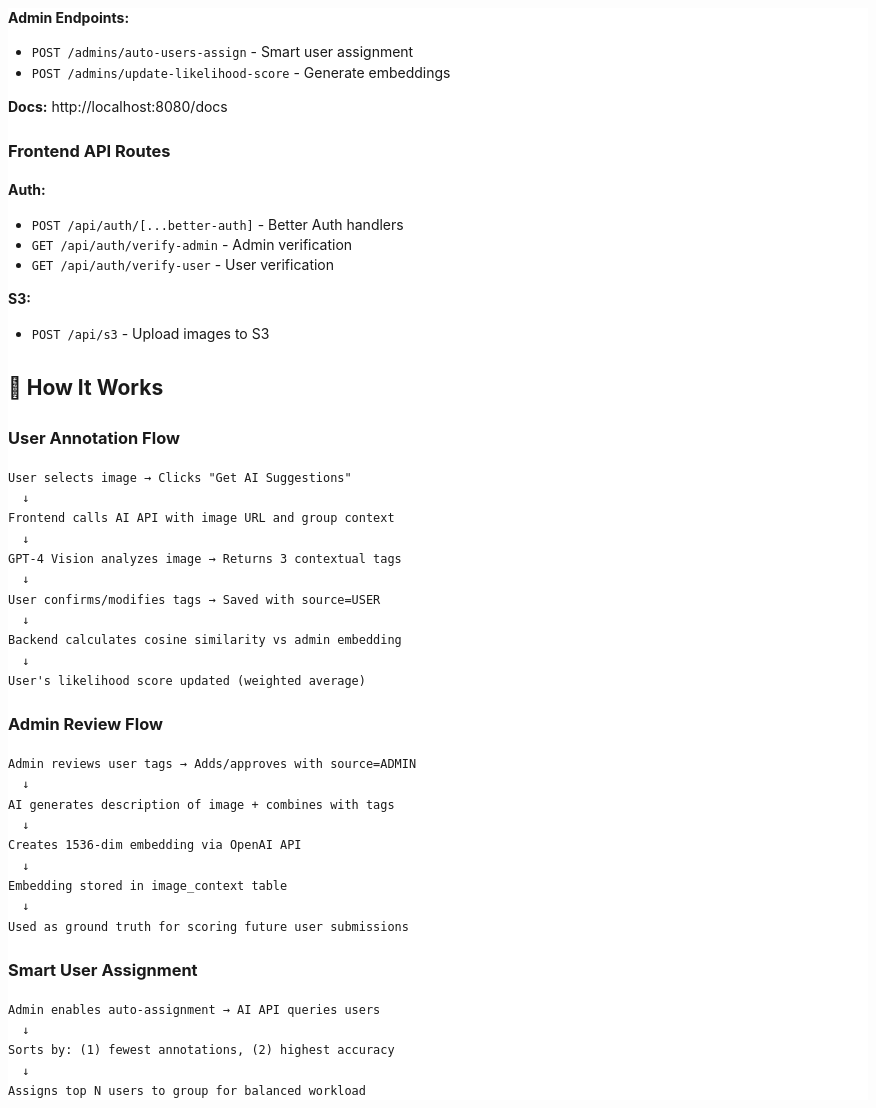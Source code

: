 **Admin Endpoints:**

- `POST /admins/auto-users-assign` - Smart user assignment
- `POST /admins/update-likelihood-score` - Generate embeddings

**Docs:** http://localhost:8080/docs

### Frontend API Routes

**Auth:**

- `POST /api/auth/[...better-auth]` - Better Auth handlers
- `GET /api/auth/verify-admin` - Admin verification
- `GET /api/auth/verify-user` - User verification

**S3:**

- `POST /api/s3` - Upload images to S3

## 🎯 How It Works

### User Annotation Flow

```
User selects image → Clicks "Get AI Suggestions"
  ↓
Frontend calls AI API with image URL and group context
  ↓
GPT-4 Vision analyzes image → Returns 3 contextual tags
  ↓
User confirms/modifies tags → Saved with source=USER
  ↓
Backend calculates cosine similarity vs admin embedding
  ↓
User's likelihood score updated (weighted average)
```

### Admin Review Flow

```
Admin reviews user tags → Adds/approves with source=ADMIN
  ↓
AI generates description of image + combines with tags
  ↓
Creates 1536-dim embedding via OpenAI API
  ↓
Embedding stored in image_context table
  ↓
Used as ground truth for scoring future user submissions
```

### Smart User Assignment

```
Admin enables auto-assignment → AI API queries users
  ↓
Sorts by: (1) fewest annotations, (2) highest accuracy
  ↓
Assigns top N users to group for balanced workload
```
